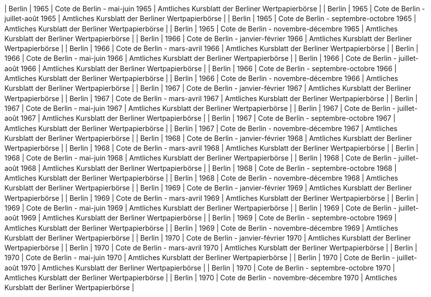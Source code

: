 | Berlin   | 1965      | Cote de Berlin - mai-juin 1965             | Amtliches Kursblatt der Berliner Wertpapierbörse                        |
| Berlin   | 1965      | Cote de Berlin - juillet-août 1965         | Amtliches Kursblatt der Berliner Wertpapierbörse                        |
| Berlin   | 1965      | Cote de Berlin - septembre-octobre 1965    | Amtliches Kursblatt der Berliner Wertpapierbörse                        |
| Berlin   | 1965      | Cote de Berlin - novembre-décembre 1965    | Amtliches Kursblatt der Berliner Wertpapierbörse                        |
| Berlin   | 1966      | Cote de Berlin - janvier-février 1966      | Amtliches Kursblatt der Berliner Wertpapierbörse                        |
| Berlin   | 1966      | Cote de Berlin - mars-avril 1966           | Amtliches Kursblatt der Berliner Wertpapierbörse                        |
| Berlin   | 1966      | Cote de Berlin - mai-juin 1966             | Amtliches Kursblatt der Berliner Wertpapierbörse                        |
| Berlin   | 1966      | Cote de Berlin - juillet-août 1966         | Amtliches Kursblatt der Berliner Wertpapierbörse                        |
| Berlin   | 1966      | Cote de Berlin - septembre-octobre 1966    | Amtliches Kursblatt der Berliner Wertpapierbörse                        |
| Berlin   | 1966      | Cote de Berlin - novembre-décembre 1966    | Amtliches Kursblatt der Berliner Wertpapierbörse                        |
| Berlin   | 1967      | Cote de Berlin - janvier-février 1967      | Amtliches Kursblatt der Berliner Wertpapierbörse                        |
| Berlin   | 1967      | Cote de Berlin - mars-avril 1967           | Amtliches Kursblatt der Berliner Wertpapierbörse                        |
| Berlin   | 1967      | Cote de Berlin - mai-juin 1967             | Amtliches Kursblatt der Berliner Wertpapierbörse                        |
| Berlin   | 1967      | Cote de Berlin - juillet-août 1967         | Amtliches Kursblatt der Berliner Wertpapierbörse                        |
| Berlin   | 1967      | Cote de Berlin - septembre-octobre 1967    | Amtliches Kursblatt der Berliner Wertpapierbörse                        |
| Berlin   | 1967      | Cote de Berlin - novembre-décembre 1967    | Amtliches Kursblatt der Berliner Wertpapierbörse                        |
| Berlin   | 1968      | Cote de Berlin - janvier-février 1968      | Amtliches Kursblatt der Berliner Wertpapierbörse                        |
| Berlin   | 1968      | Cote de Berlin - mars-avril 1968           | Amtliches Kursblatt der Berliner Wertpapierbörse                        |
| Berlin   | 1968      | Cote de Berlin - mai-juin 1968             | Amtliches Kursblatt der Berliner Wertpapierbörse                        |
| Berlin   | 1968      | Cote de Berlin - juillet-août 1968         | Amtliches Kursblatt der Berliner Wertpapierbörse                        |
| Berlin   | 1968      | Cote de Berlin - septembre-octobre 1968    | Amtliches Kursblatt der Berliner Wertpapierbörse                        |
| Berlin   | 1968      | Cote de Berlin - novembre-décembre 1968    | Amtliches Kursblatt der Berliner Wertpapierbörse                        |
| Berlin   | 1969      | Cote de Berlin - janvier-février 1969      | Amtliches Kursblatt der Berliner Wertpapierbörse                        |
| Berlin   | 1969      | Cote de Berlin - mars-avril 1969           | Amtliches Kursblatt der Berliner Wertpapierbörse                        |
| Berlin   | 1969      | Cote de Berlin - mai-juin 1969             | Amtliches Kursblatt der Berliner Wertpapierbörse                        |
| Berlin   | 1969      | Cote de Berlin - juillet-août 1969         | Amtliches Kursblatt der Berliner Wertpapierbörse                        |
| Berlin   | 1969      | Cote de Berlin - septembre-octobre 1969    | Amtliches Kursblatt der Berliner Wertpapierbörse                        |
| Berlin   | 1969      | Cote de Berlin - novembre-décembre 1969    | Amtliches Kursblatt der Berliner Wertpapierbörse                        |
| Berlin   | 1970      | Cote de Berlin - janvier-février 1970      | Amtliches Kursblatt der Berliner Wertpapierbörse                        |
| Berlin   | 1970      | Cote de Berlin - mars-avril 1970           | Amtliches Kursblatt der Berliner Wertpapierbörse                        |
| Berlin   | 1970      | Cote de Berlin - mai-juin 1970             | Amtliches Kursblatt der Berliner Wertpapierbörse                        |
| Berlin   | 1970      | Cote de Berlin - juillet-août 1970         | Amtliches Kursblatt der Berliner Wertpapierbörse                        |
| Berlin   | 1970      | Cote de Berlin - septembre-octobre 1970    | Amtliches Kursblatt der Berliner Wertpapierbörse                        |
| Berlin   | 1970      | Cote de Berlin - novembre-décembre 1970    | Amtliches Kursblatt der Berliner Wertpapierbörse                        |

